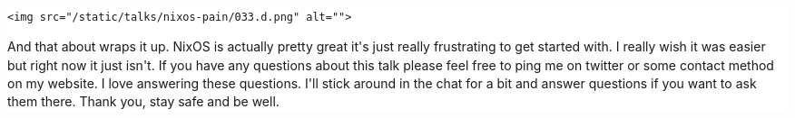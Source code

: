     <img src="/static/talks/nixos-pain/033.d.png" alt="">
  </picture>
</center>

And that about wraps it up. NixOS is actually pretty great it's just really
frustrating to get started with. I really wish it was easier but right now it
just isn't. If you have any questions about this talk please feel free to ping
me on twitter or some contact method on my website. I love answering these
questions. I'll stick around in the chat for a bit and answer questions if you
want to ask them there. Thank you, stay safe and be well.
